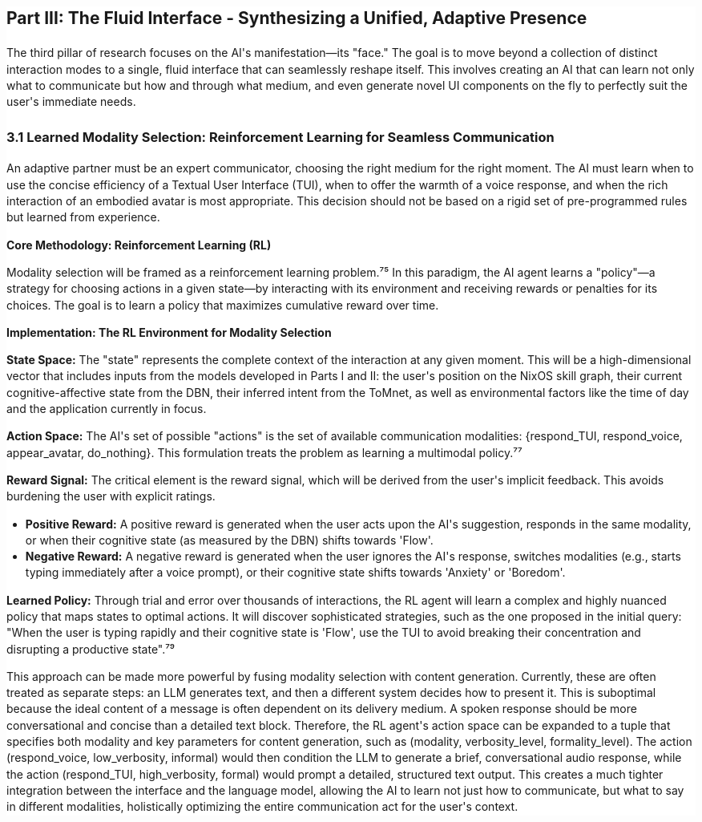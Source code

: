 ## Part III: The Fluid Interface - Synthesizing a Unified, Adaptive Presence

The third pillar of research focuses on the AI's manifestation—its "face." The goal is to move beyond a collection of distinct interaction modes to a single, fluid interface that can seamlessly reshape itself. This involves creating an AI that can learn not only what to communicate but how and through what medium, and even generate novel UI components on the fly to perfectly suit the user's immediate needs.

### 3.1 Learned Modality Selection: Reinforcement Learning for Seamless Communication

An adaptive partner must be an expert communicator, choosing the right medium for the right moment. The AI must learn when to use the concise efficiency of a Textual User Interface (TUI), when to offer the warmth of a voice response, and when the rich interaction of an embodied avatar is most appropriate. This decision should not be based on a rigid set of pre-programmed rules but learned from experience.

**Core Methodology: Reinforcement Learning (RL)**

Modality selection will be framed as a reinforcement learning problem.⁷⁵ In this paradigm, the AI agent learns a "policy"—a strategy for choosing actions in a given state—by interacting with its environment and receiving rewards or penalties for its choices. The goal is to learn a policy that maximizes cumulative reward over time.

**Implementation: The RL Environment for Modality Selection**

**State Space:** The "state" represents the complete context of the interaction at any given moment. This will be a high-dimensional vector that includes inputs from the models developed in Parts I and II: the user's position on the NixOS skill graph, their current cognitive-affective state from the DBN, their inferred intent from the ToMnet, as well as environmental factors like the time of day and the application currently in focus.

**Action Space:** The AI's set of possible "actions" is the set of available communication modalities: {respond_TUI, respond_voice, appear_avatar, do_nothing}. This formulation treats the problem as learning a multimodal policy.⁷⁷

**Reward Signal:** The critical element is the reward signal, which will be derived from the user's implicit feedback. This avoids burdening the user with explicit ratings.
- **Positive Reward:** A positive reward is generated when the user acts upon the AI's suggestion, responds in the same modality, or when their cognitive state (as measured by the DBN) shifts towards 'Flow'.
- **Negative Reward:** A negative reward is generated when the user ignores the AI's response, switches modalities (e.g., starts typing immediately after a voice prompt), or their cognitive state shifts towards 'Anxiety' or 'Boredom'.

**Learned Policy:** Through trial and error over thousands of interactions, the RL agent will learn a complex and highly nuanced policy that maps states to optimal actions. It will discover sophisticated strategies, such as the one proposed in the initial query: "When the user is typing rapidly and their cognitive state is 'Flow', use the TUI to avoid breaking their concentration and disrupting a productive state".⁷⁹

This approach can be made more powerful by fusing modality selection with content generation. Currently, these are often treated as separate steps: an LLM generates text, and then a different system decides how to present it. This is suboptimal because the ideal content of a message is often dependent on its delivery medium. A spoken response should be more conversational and concise than a detailed text block. Therefore, the RL agent's action space can be expanded to a tuple that specifies both modality and key parameters for content generation, such as (modality, verbosity_level, formality_level). The action (respond_voice, low_verbosity, informal) would then condition the LLM to generate a brief, conversational audio response, while the action (respond_TUI, high_verbosity, formal) would prompt a detailed, structured text output. This creates a much tighter integration between the interface and the language model, allowing the AI to learn not just how to communicate, but what to say in different modalities, holistically optimizing the entire communication act for the user's context.

